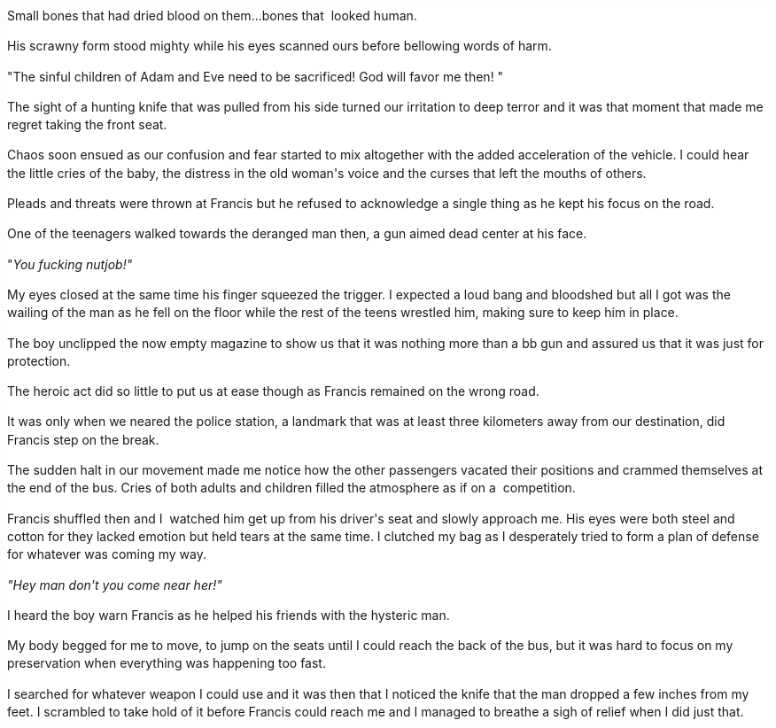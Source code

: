 
Small bones that had dried blood on them...bones that  looked human. 


His scrawny form stood mighty while his eyes scanned ours before bellowing words of harm.


"The sinful children of Adam and Eve need to be sacrificed! God will favor me then! "


The sight of a hunting knife that was pulled from his side turned our irritation to deep terror and it was that moment that made me regret taking the front seat. 


Chaos soon ensued as our confusion and fear started to mix altogether with the added acceleration of the vehicle. I could hear the little cries of the baby, the distress in the old woman's voice and the curses that left the mouths of others. 


Pleads and threats were thrown at Francis but he refused to acknowledge a single thing as he kept his focus on the road. 


One of the teenagers walked towards the deranged man then, a gun aimed dead center at his face. 


"*You fucking nutjob!"*


My eyes closed at the same time his finger squeezed the trigger. I expected a loud bang and bloodshed but all I got was the wailing of the man as he fell on the floor while the rest of the teens wrestled him, making sure to keep him in place. 


The boy unclipped the now empty magazine to show us that it was nothing more than a bb gun and assured us that it was just for protection. 


The heroic act did so little to put us at ease though as Francis remained on the wrong road. 


It was only when we neared the police station, a landmark that was at least three kilometers away from our destination, did Francis step on the break. 


The sudden halt in our movement made me notice how the other passengers vacated their positions and crammed themselves at the end of the bus. Cries of both adults and children filled the atmosphere as if on a  competition. 


Francis shuffled then and I  watched him get up from his driver's seat and slowly approach me. His eyes were both steel and cotton for they lacked emotion but held tears at the same time. I clutched my bag as I desperately tried to form a plan of defense for whatever was coming my way. 


*"Hey man don't you come near her!"*


I heard the boy warn Francis as he helped his friends with the hysteric man.


My body begged for me to move, to jump on the seats until I could reach the back of the bus, but it was hard to focus on my preservation when everything was happening too fast.


I searched for whatever weapon I could use and it was then that I noticed the knife that the man dropped a few inches from my feet. I scrambled to take hold of it before Francis could reach me and I managed to breathe a sigh of relief when I did just that.
